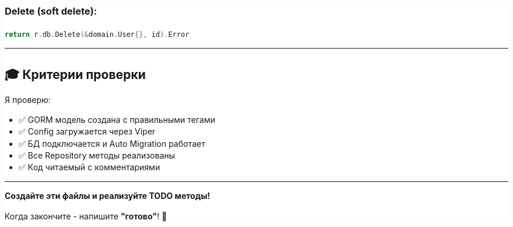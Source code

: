 ### Delete (soft delete):
```go
return r.db.Delete(&domain.User{}, id).Error
```

---

## 🎓 Критерии проверки

Я проверю:
- ✅ GORM модель создана с правильными тегами
- ✅ Config загружается через Viper
- ✅ БД подключается и Auto Migration работает
- ✅ Все Repository методы реализованы
- ✅ Код читаемый с комментариями

---

**Создайте эти файлы и реализуйте TODO методы!**

Когда закончите - напишите **"готово"**! 💪

